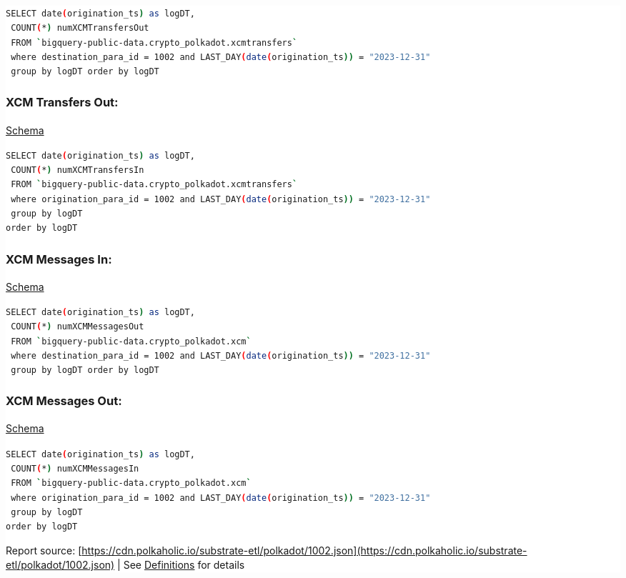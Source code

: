 ```bash
SELECT date(origination_ts) as logDT, 
 COUNT(*) numXCMTransfersOut 
 FROM `bigquery-public-data.crypto_polkadot.xcmtransfers` 
 where destination_para_id = 1002 and LAST_DAY(date(origination_ts)) = "2023-12-31" 
 group by logDT order by logDT
```

### XCM Transfers Out: 

[Schema](https://github.com/colorfulnotion/substrate-etl/blob/main/schema/xcmtransfers.json)

```bash
SELECT date(origination_ts) as logDT, 
 COUNT(*) numXCMTransfersIn 
 FROM `bigquery-public-data.crypto_polkadot.xcmtransfers` 
 where origination_para_id = 1002 and LAST_DAY(date(origination_ts)) = "2023-12-31" 
 group by logDT 
order by logDT
```

### XCM Messages In: 

[Schema](https://github.com/colorfulnotion/substrate-etl/blob/main/schema/xcm.json)

```bash
SELECT date(origination_ts) as logDT, 
 COUNT(*) numXCMMessagesOut 
 FROM `bigquery-public-data.crypto_polkadot.xcm` 
 where destination_para_id = 1002 and LAST_DAY(date(origination_ts)) = "2023-12-31" 
 group by logDT order by logDT
```

### XCM Messages Out: 

[Schema](https://github.com/colorfulnotion/substrate-etl/blob/main/schema/xcm.json)

```bash
SELECT date(origination_ts) as logDT, 
 COUNT(*) numXCMMessagesIn 
 FROM `bigquery-public-data.crypto_polkadot.xcm` 
 where origination_para_id = 1002 and LAST_DAY(date(origination_ts)) = "2023-12-31" 
 group by logDT 
order by logDT
```


Report source: [https://cdn.polkaholic.io/substrate-etl/polkadot/1002.json](https://cdn.polkaholic.io/substrate-etl/polkadot/1002.json) | See [Definitions](/DEFINITIONS.md) for details
